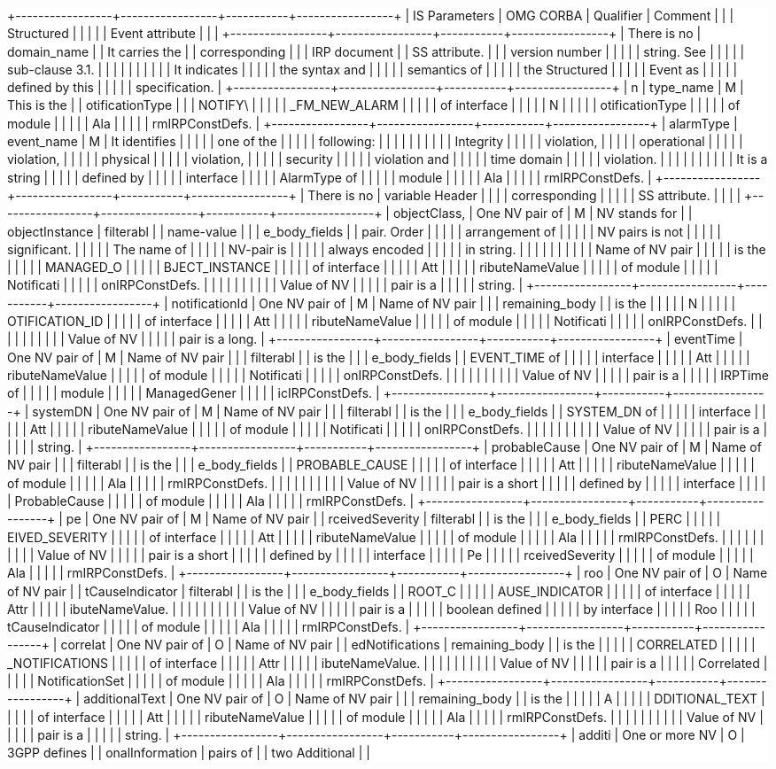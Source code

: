 +-----------------+-----------------+-----------+-----------------+ | IS Parameters | OMG CORBA | Qualifier | Comment | | | Structured | | | | | Event attribute | | | +-----------------+-----------------+-----------+-----------------+ | There is no | domain_name | | It carries the | | corresponding | | | IRP document | | SS attribute. | | | version number | | | | | string. See | | | | | sub-clause 3.1. | | | | | | | | | | It indicates | | | | | the syntax and | | | | | semantics of | | | | | the Structured | | | | | Event as | | | | | defined by this | | | | | specification. | +-----------------+-----------------+-----------+-----------------+ | n | type_name | M | This is the | | otificationType | | | NOTIFY\ | | | | | _FM_NEW_ALARM | | | | | of interface | | | | | N | | | | | otificationType | | | | | of module | | | | | Ala | | | | | rmIRPConstDefs. | +-----------------+-----------------+-----------+-----------------+ | alarmType | event_name | M | It identifies | | | | | one of the | | | | | following: | | | | | | | | | | Integrity | | | | | violation, | | | | | operational | | | | | violation, | | | | | physical | | | | | violation, | | | | | security | | | | | violation and | | | | | time domain | | | | | violation. | | | | | | | | | | It is a string | | | | | defined by | | | | | interface | | | | | AlarmType of | | | | | module | | | | | Ala | | | | | rmIRPConstDefs. | +-----------------+-----------------+-----------+-----------------+ | There is no | variable Header | | | | corresponding | | | | | SS attribute. | | | | +-----------------+-----------------+-----------+-----------------+ | objectClass, | One NV pair of | M | NV stands for | | objectInstance | filterabl | | name-value | | | e_body_fields | | pair. Order | | | | | arrangement of | | | | | NV pairs is not | | | | | significant. | | | | | The name of | | | | | NV-pair is | | | | | always encoded | | | | | in string. | | | | | | | | | | Name of NV pair | | | | | is the | | | | | MANAGED_O | | | | | BJECT_INSTANCE | | | | | of interface | | | | | Att | | | | | ributeNameValue | | | | | of module | | | | | Notificati | | | | | onIRPConstDefs. | | | | | | | | | | Value of NV | | | | | pair is a | | | | | string. | +-----------------+-----------------+-----------+-----------------+ | notificationId | One NV pair of | M | Name of NV pair | | | remaining_body | | is the | | | | | N | | | | | OTIFICATION_ID | | | | | of interface | | | | | Att | | | | | ributeNameValue | | | | | of module | | | | | Notificati | | | | | onIRPConstDefs. | | | | | | | | | | Value of NV | | | | | pair is a long. | +-----------------+-----------------+-----------+-----------------+ | eventTime | One NV pair of | M | Name of NV pair | | | filterabl | | is the | | | e_body_fields | | EVENT_TIME of | | | | | interface | | | | | Att | | | | | ributeNameValue | | | | | of module | | | | | Notificati | | | | | onIRPConstDefs. | | | | | | | | | | Value of NV | | | | | pair is a | | | | | IRPTime of | | | | | module | | | | | ManagedGener | | | | | icIRPConstDefs. | +-----------------+-----------------+-----------+-----------------+ | systemDN | One NV pair of | M | Name of NV pair | | | filterabl | | is the | | | e_body_fields | | SYSTEM_DN of | | | | | interface | | | | | Att | | | | | ributeNameValue | | | | | of module | | | | | Notificati | | | | | onIRPConstDefs. | | | | | | | | | | Value of NV | | | | | pair is a | | | | | string. | +-----------------+-----------------+-----------+-----------------+ | probableCause | One NV pair of | M | Name of NV pair | | | filterabl | | is the | | | e_body_fields | | PROBABLE_CAUSE | | | | | of interface | | | | | Att | | | | | ributeNameValue | | | | | of module | | | | | Ala | | | | | rmIRPConstDefs. | | | | | | | | | | Value of NV | | | | | pair is a short | | | | | defined by | | | | | interface | | | | | ProbableCause | | | | | of module | | | | | Ala | | | | | rmIRPConstDefs. | +-----------------+-----------------+-----------+-----------------+ | pe | One NV pair of | M | Name of NV pair | | rceivedSeverity | filterabl | | is the | | | e_body_fields | | PERC | | | | | EIVED_SEVERITY | | | | | of interface | | | | | Att | | | | | ributeNameValue | | | | | of module | | | | | Ala | | | | | rmIRPConstDefs. | | | | | | | | | | Value of NV | | | | | pair is a short | | | | | defined by | | | | | interface | | | | | Pe | | | | | rceivedSeverity | | | | | of module | | | | | Ala | | | | | rmIRPConstDefs. | +-----------------+-----------------+-----------+-----------------+ | roo | One NV pair of | O | Name of NV pair | | tCauseIndicator | filterabl | | is the | | | e_body_fields | | ROOT_C | | | | | AUSE_INDICATOR | | | | | of interface | | | | | Attr | | | | | ibuteNameValue. | | | | | | | | | | Value of NV | | | | | pair is a | | | | | boolean defined | | | | | by interface | | | | | Roo | | | | | tCauseIndicator | | | | | of module | | | | | Ala | | | | | rmIRPConstDefs. | +-----------------+-----------------+-----------+-----------------+ | correlat | One NV pair of | O | Name of NV pair | | edNotifications | remaining_body | | is the | | | | | CORRELATED | | | | | _NOTIFICATIONS | | | | | of interface | | | | | Attr | | | | | ibuteNameValue. | | | | | | | | | | Value of NV | | | | | pair is a | | | | | Correlated | | | | | NotificationSet | | | | | of module | | | | | Ala | | | | | rmIRPConstDefs. | +-----------------+-----------------+-----------+-----------------+ | additionalText | One NV pair of | O | Name of NV pair | | | remaining_body | | is the | | | | | A | | | | | DDITIONAL_TEXT | | | | | of interface | | | | | Att | | | | | ributeNameValue | | | | | of module | | | | | Ala | | | | | rmIRPConstDefs. | | | | | | | | | | Value of NV | | | | | pair is a | | | | | string. | +-----------------+-----------------+-----------+-----------------+ | additi | One or more NV | O | 3GPP defines | | onalInformation | pairs of | | two Additional | |